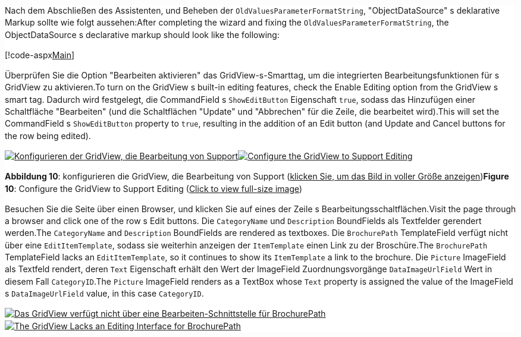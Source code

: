 <span data-ttu-id="a731d-241">Nach dem Abschließen des Assistenten, und Beheben der `OldValuesParameterFormatString`, "ObjectDataSource" s deklarative Markup sollte wie folgt aussehen:</span><span class="sxs-lookup"><span data-stu-id="a731d-241">After completing the wizard and fixing the `OldValuesParameterFormatString`, the ObjectDataSource s declarative markup should look like the following:</span></span>


[!code-aspx[Main](updating-and-deleting-existing-binary-data-cs/samples/sample6.aspx)]

<span data-ttu-id="a731d-242">Überprüfen Sie die Option "Bearbeiten aktivieren" das GridView-s-Smarttag, um die integrierten Bearbeitungsfunktionen für s GridView zu aktivieren.</span><span class="sxs-lookup"><span data-stu-id="a731d-242">To turn on the GridView s built-in editing features, check the Enable Editing option from the GridView s smart tag.</span></span> <span data-ttu-id="a731d-243">Dadurch wird festgelegt, die CommandField s `ShowEditButton` Eigenschaft `true`, sodass das Hinzufügen einer Schaltfläche "Bearbeiten" (und die Schaltflächen "Update" und "Abbrechen" für die Zeile, die bearbeitet wird).</span><span class="sxs-lookup"><span data-stu-id="a731d-243">This will set the CommandField s `ShowEditButton` property to `true`, resulting in the addition of an Edit button (and Update and Cancel buttons for the row being edited).</span></span>


<span data-ttu-id="a731d-244">[![Konfigurieren der GridView, die Bearbeitung von Support](updating-and-deleting-existing-binary-data-cs/_static/image10.gif)](updating-and-deleting-existing-binary-data-cs/_static/image17.png)</span><span class="sxs-lookup"><span data-stu-id="a731d-244">[![Configure the GridView to Support Editing](updating-and-deleting-existing-binary-data-cs/_static/image10.gif)](updating-and-deleting-existing-binary-data-cs/_static/image17.png)</span></span>

<span data-ttu-id="a731d-245">**Abbildung 10**: konfigurieren die GridView, die Bearbeitung von Support ([klicken Sie, um das Bild in voller Größe anzeigen](updating-and-deleting-existing-binary-data-cs/_static/image18.png))</span><span class="sxs-lookup"><span data-stu-id="a731d-245">**Figure 10**: Configure the GridView to Support Editing ([Click to view full-size image](updating-and-deleting-existing-binary-data-cs/_static/image18.png))</span></span>


<span data-ttu-id="a731d-246">Besuchen Sie die Seite über einen Browser, und klicken Sie auf eines der Zeile s Bearbeitungsschaltflächen.</span><span class="sxs-lookup"><span data-stu-id="a731d-246">Visit the page through a browser and click one of the row s Edit buttons.</span></span> <span data-ttu-id="a731d-247">Die `CategoryName` und `Description` BoundFields als Textfelder gerendert werden.</span><span class="sxs-lookup"><span data-stu-id="a731d-247">The `CategoryName` and `Description` BoundFields are rendered as textboxes.</span></span> <span data-ttu-id="a731d-248">Die `BrochurePath` TemplateField verfügt nicht über eine `EditItemTemplate`, sodass sie weiterhin anzeigen der `ItemTemplate` einen Link zu der Broschüre.</span><span class="sxs-lookup"><span data-stu-id="a731d-248">The `BrochurePath` TemplateField lacks an `EditItemTemplate`, so it continues to show its `ItemTemplate` a link to the brochure.</span></span> <span data-ttu-id="a731d-249">Die `Picture` ImageField als Textfeld rendert, deren `Text` Eigenschaft erhält den Wert der ImageField Zuordnungsvorgänge `DataImageUrlField` Wert in diesem Fall `CategoryID`.</span><span class="sxs-lookup"><span data-stu-id="a731d-249">The `Picture` ImageField renders as a TextBox whose `Text` property is assigned the value of the ImageField s `DataImageUrlField` value, in this case `CategoryID`.</span></span>


<span data-ttu-id="a731d-250">[![Das GridView verfügt nicht über eine Bearbeiten-Schnittstelle für BrochurePath](updating-and-deleting-existing-binary-data-cs/_static/image11.gif)](updating-and-deleting-existing-binary-data-cs/_static/image19.png)</span><span class="sxs-lookup"><span data-stu-id="a731d-250">[![The GridView Lacks an Editing Interface for BrochurePath](updating-and-deleting-existing-binary-data-cs/_static/image11.gif)](updating-and-deleting-existing-binary-data-cs/_static/image19.png)</span></span>
